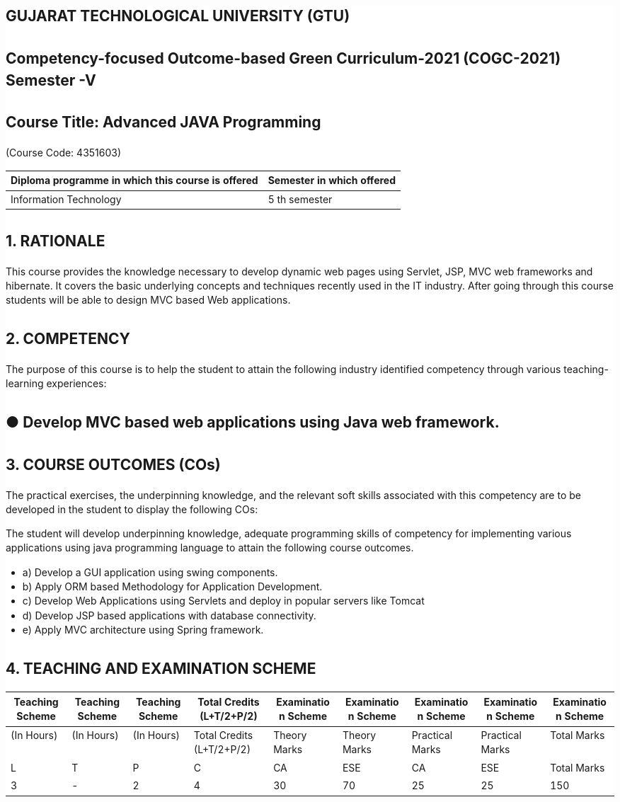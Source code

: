 ## GUJARAT TECHNOLOGICAL UNIVERSITY (GTU)

## Competency-focused Outcome-based Green Curriculum-2021 (COGC-2021) Semester -V

## Course Title: Advanced JAVA Programming

(Course Code: 4351603)

| Diploma programme in which this course is offered   | Semester in which offered   |
|-----------------------------------------------------|-----------------------------|
| Information Technology                              | 5 th  semester              |

## 1. RATIONALE

This course provides the knowledge necessary to develop dynamic web pages using Servlet, JSP,  MVC  web  frameworks  and  hibernate.  It  covers  the  basic  underlying  concepts  and techniques recently used in the IT industry. After going through this course students will be able to design MVC based Web applications.

## 2. COMPETENCY

The purpose of this course is to help the student to attain the following industry identified competency through various teaching-learning experiences:

## ● Develop MVC based web applications using Java web framework.

## 3. COURSE OUTCOMES (COs)

The practical exercises, the underpinning knowledge, and the relevant soft skills associated with this competency are to be developed in the student to display the following COs:

The student will develop underpinning knowledge, adequate  programming  skills of competency  for  implementing  various  applications  using  java  programming  language  to attain the following course outcomes.

- a) Develop a GUI application using swing components.
- b) Apply ORM based Methodology for Application Development.
- c) Develop Web Applications using Servlets and deploy in popular servers like Tomcat
- d) Develop JSP based applications with database connectivity.
- e) Apply MVC architecture using Spring framework.

## 4. TEACHING AND EXAMINATION SCHEME

| Teaching Scheme   | Teaching Scheme   | Teaching Scheme   | Total Credits  (L+T/2+P/2)   | Examination Scheme   | Examination Scheme   | Examination Scheme   | Examination Scheme   | Examination Scheme   |
|-------------------|-------------------|-------------------|------------------------------|----------------------|----------------------|----------------------|----------------------|----------------------|
| (In Hours)        | (In Hours)        | (In Hours)        | Total Credits  (L+T/2+P/2)   | Theory Marks         | Theory Marks         | Practical Marks      | Practical Marks      | Total Marks          |
| L                 | T                 | P                 | C                            | CA                   | ESE                  | CA                   | ESE                  | Total Marks          |
| 3                 | -                 | 2                 | 4                            | 30                   | 70                   | 25                   | 25                   | 150                  |
